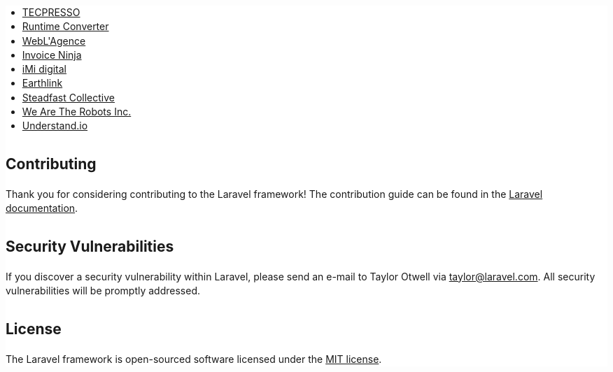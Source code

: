 - [TECPRESSO](https://tecpresso.co.jp/)
- [Runtime Converter](http://runtimeconverter.com/)
- [WebL'Agence](https://weblagence.com/)
- [Invoice Ninja](https://www.invoiceninja.com)
- [iMi digital](https://www.imi-digital.de/)
- [Earthlink](https://www.earthlink.ro/)
- [Steadfast Collective](https://steadfastcollective.com/)
- [We Are The Robots Inc.](https://watr.mx/)
- [Understand.io](https://www.understand.io/)

## Contributing

Thank you for considering contributing to the Laravel framework! The contribution guide can be found in the [Laravel documentation](https://laravel.com/docs/contributions).

## Security Vulnerabilities

If you discover a security vulnerability within Laravel, please send an e-mail to Taylor Otwell via [taylor@laravel.com](mailto:taylor@laravel.com). All security vulnerabilities will be promptly addressed.

## License

The Laravel framework is open-sourced software licensed under the [MIT license](https://opensource.org/licenses/MIT).
